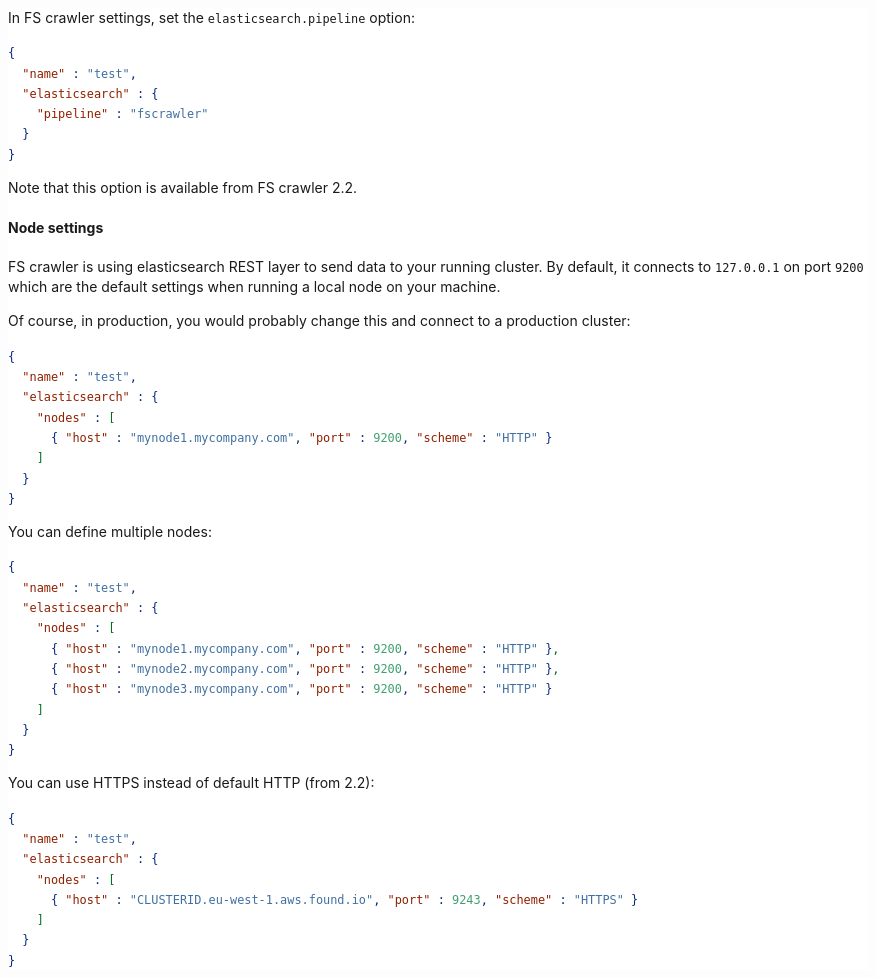 In FS crawler settings, set the `elasticsearch.pipeline` option:

```json
{
  "name" : "test",
  "elasticsearch" : {
    "pipeline" : "fscrawler"
  }
}
```

Note that this option is available from FS crawler 2.2.

#### Node settings

FS crawler is using elasticsearch REST layer to send data to your running cluster.
By default, it connects to `127.0.0.1` on port `9200` which are the default settings when
running a local node on your machine.

Of course, in production, you would probably change this and connect to a production cluster:

```json
{
  "name" : "test",
  "elasticsearch" : {
    "nodes" : [
      { "host" : "mynode1.mycompany.com", "port" : 9200, "scheme" : "HTTP" }
    ]
  }
}
```

You can define multiple nodes:

```json
{
  "name" : "test",
  "elasticsearch" : {
    "nodes" : [
      { "host" : "mynode1.mycompany.com", "port" : 9200, "scheme" : "HTTP" },
      { "host" : "mynode2.mycompany.com", "port" : 9200, "scheme" : "HTTP" },
      { "host" : "mynode3.mycompany.com", "port" : 9200, "scheme" : "HTTP" }
    ]
  }
}
```

You can use HTTPS instead of default HTTP (from 2.2):

```json
{
  "name" : "test",
  "elasticsearch" : {
    "nodes" : [
      { "host" : "CLUSTERID.eu-west-1.aws.found.io", "port" : 9243, "scheme" : "HTTPS" }
    ]
  }
}
```
